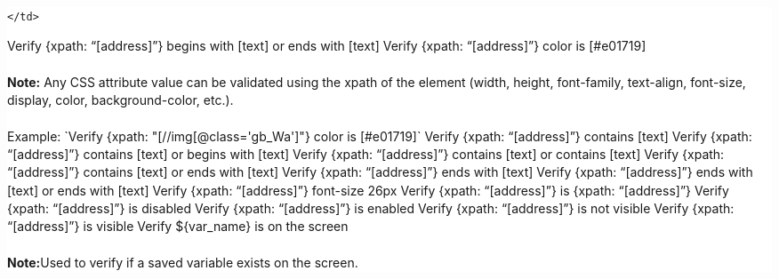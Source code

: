     </td>
  </tr>
  <tr>
    <td>Verify {xpath: “[address]”} begins with [text] or ends with [text]
    </td>
  </tr>
  <tr>
    <td>Verify {xpath: “[address]”} color is [#e01719]<br/><br/><b>Note:</b> Any CSS attribute value can be validated using the xpath of the element (width, height, font-family, text-align, font-size, display, color, background-color, etc.).<br/><br/>Example: `Verify {xpath: "[//img[@class='gb_Wa']"} color is [#e01719]`
    </td>
  </tr>
  <tr>
    <td>Verify {xpath: “[address]”} contains [text]
    </td>
  </tr>
  <tr>
    <td>Verify {xpath: “[address]”} contains [text] or begins with [text]
    </td>
  </tr>
  <tr>
    <td>Verify {xpath: “[address]”} contains [text] or contains [text]
    </td>
  </tr>
  <tr>
    <td>Verify {xpath: “[address]”} contains [text] or ends with [text]
    </td>
  </tr>
  <tr>
    <td>Verify {xpath: “[address]”} ends with [text]
    </td>
  </tr>
  <tr>
    <td>Verify {xpath: “[address]”} ends with [text] or ends with [text]
    </td>
  </tr>
  <tr>
    <td>Verify {xpath: “[address]”} font-size 26px
    </td>
  </tr>
  <tr>
    <td>Verify {xpath: “[address]”} is {xpath: “[address]”}
    </td>
  </tr>
  <tr>
    <td>Verify {xpath: “[address]”} is disabled
    </td>
  </tr>
  <tr>
    <td>Verify {xpath: “[address]”} is enabled
    </td>
  </tr>
  <tr>
    <td>Verify {xpath: “[address]”} is not visible
    </td>
  </tr>
  <tr>
    <td>Verify {xpath: “[address]”} is visible
    </td>
  </tr>
  <tr>
    <td>Verify ${var_name} is on the screen<br/><br/><b>Note:</b>Used to verify if a saved variable exists on the screen.